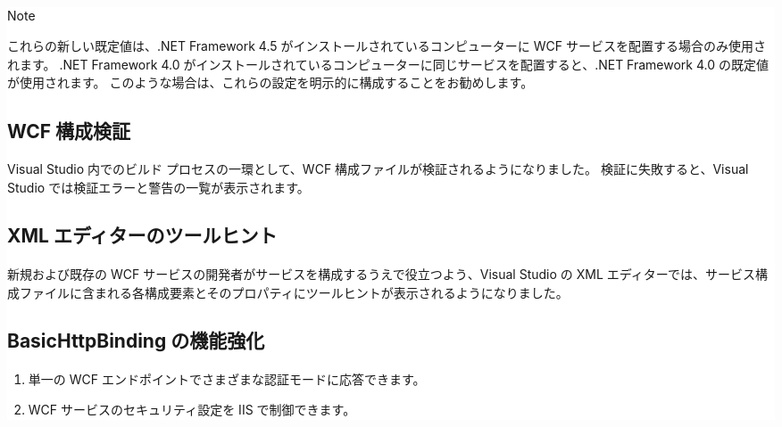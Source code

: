 > [!NOTE]
> これらの新しい既定値は、.NET Framework 4.5 がインストールされているコンピューターに WCF サービスを配置する場合のみ使用されます。 .NET Framework 4.0 がインストールされているコンピューターに同じサービスを配置すると、.NET Framework 4.0 の既定値が使用されます。 このような場合は、これらの設定を明示的に構成することをお勧めします。

## <a name="wcf-configuration-validation"></a>WCF 構成検証

Visual Studio 内でのビルド プロセスの一環として、WCF 構成ファイルが検証されるようになりました。 検証に失敗すると、Visual Studio では検証エラーと警告の一覧が表示されます。

## <a name="xml-editor-tooltips"></a>XML エディターのツールヒント

新規および既存の WCF サービスの開発者がサービスを構成するうえで役立つよう、Visual Studio の XML エディターでは、サービス構成ファイルに含まれる各構成要素とそのプロパティにツールヒントが表示されるようになりました。

## <a name="basichttpbinding-improvements"></a>BasicHttpBinding の機能強化

1. 単一の WCF エンドポイントでさまざまな認証モードに応答できます。

2. WCF サービスのセキュリティ設定を IIS で制御できます。
